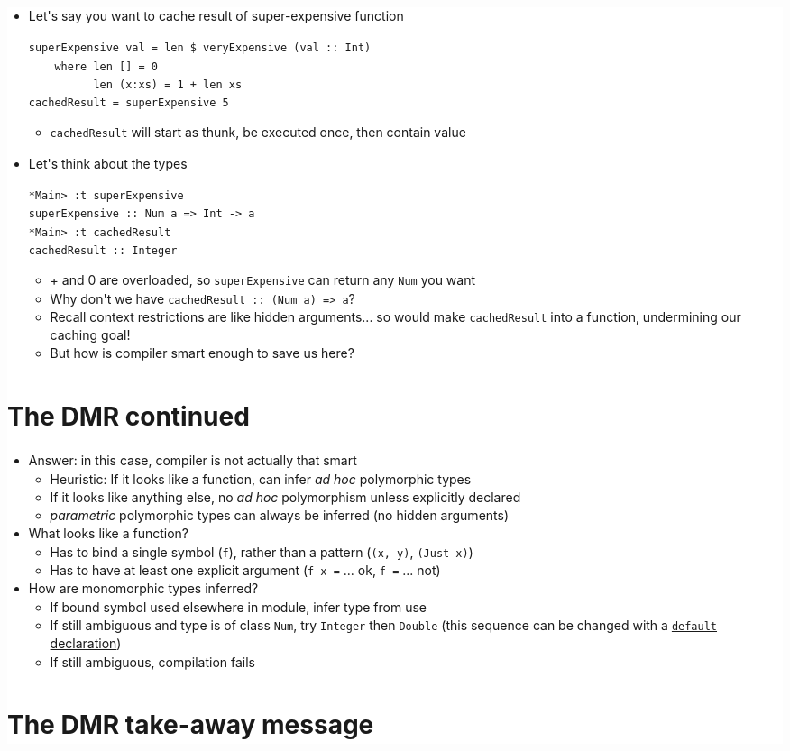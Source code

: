 * Let's say you want to cache result of super-expensive function

    ~~~~ {.haskell}
    superExpensive val = len $ veryExpensive (val :: Int)
        where len [] = 0
              len (x:xs) = 1 + len xs
    cachedResult = superExpensive 5
    ~~~~

    * `cachedResult` will start as thunk, be executed once, then
      contain value

* Let's think about the types

    ~~~~
    *Main> :t superExpensive
    superExpensive :: Num a => Int -> a
    *Main> :t cachedResult
    cachedResult :: Integer
    ~~~~

    * \+ and 0 are overloaded, so `superExpensive` can return any
      `Num` you want
    * Why don't we have `cachedResult :: (Num a) => a`?
    * Recall context restrictions are like hidden arguments... so
      would make `cachedResult` into a function, undermining our
      caching goal!
    * But how is compiler smart enough to save us here?

# The DMR continued

* Answer: in this case, compiler is not actually that smart
    * Heuristic: If it looks like a function, can infer *ad hoc*
      polymorphic types
    * If it looks like anything else, no *ad hoc* polymorphism unless
      explicitly declared
    * *parametric* polymorphic types can always be inferred (no hidden
      arguments)
* What looks like a function?
    * Has to bind a single symbol (`f`), rather than a pattern (`(x,
      y)`, `(Just x)`)
    * Has to have at least one explicit argument (`f x =` ... ok,
    `f =` ... not)
* How are monomorphic types inferred?
    * If bound symbol used elsewhere in module, infer type from use
    * If still ambiguous and type is of class `Num`, try `Integer`
      then `Double` (this sequence can be changed with a
      [`default` declaration][default])
    * If still ambiguous, compilation fails

# The DMR take-away message


[cabal-install]: http://hackage.haskell.org/package/cabal-install
[RWH]: http://book.realworldhaskell.org/
[Platform]: http://hackage.haskell.org/platform/
[GHC]: http://www.haskell.org/haskellwiki/GHC
[GHCdoc]: http://www.haskell.org/ghc/docs/latest/html/users_guide/index.html
[GHCI]: http://www.haskell.org/ghc/docs/latest/html/users_guide/ghci.html
[Hoogle]: http://www.haskell.org/hoogle/
[DMR]: http://www.haskell.org/onlinereport/haskell2010/haskellch4.html#x10-930004.5.5
[DMRWiki]: http://www.haskell.org/haskellwiki/Monomorphism_restriction
[Awkward]: http://research.microsoft.com/en-us/um/people/simonpj/papers/marktoberdorf/mark.pdf
[default]: http://www.haskell.org/onlinereport/haskell2010/haskellch4.html#x10-790004.3.4
[SafeHaskell]: http://www.haskell.org/ghc/docs/latest/html/users_guide/safe-haskell.html
[`Network`]: http://hackage.haskell.org/packages/archive/network/latest/doc/html/Network.html
[imprecise exceptions]: http://research.microsoft.com/en-us/um/people/simonpj/papers/imprecise-exn.htm
[`Control.Exception`]: http://hackage.haskell.org/packages/archive/base/latest/doc/html/Control-Exception.html
[`Control.Concurrent`]: http://hackage.haskell.org/packages/archive/base/latest/doc/html/Control-Concurrent.html
[`Control.Concurrent.Chan`]: http://hackage.haskell.org/packages/archive/base/latest/doc/html/Control-Concurrent-Chan.html
[`Network.Socket`]: http://hackage.haskell.org/packages/archive/network/latest/doc/html/Network-Socket.html
[`System.Timeout`]: http://hackage.haskell.org/packages/archive/base/latest/doc/html/System-Timeout.html
[`MVar`]: http://hackage.haskell.org/packages/archive/base/latest/doc/html/Control-Concurrent-MVar.html
[`bracket`]: http://hackage.haskell.org/packages/archive/base/latest/doc/html/Control-Exception.html#v:bracket
[RFC3493]: http://tools.ietf.org/html/rfc3493